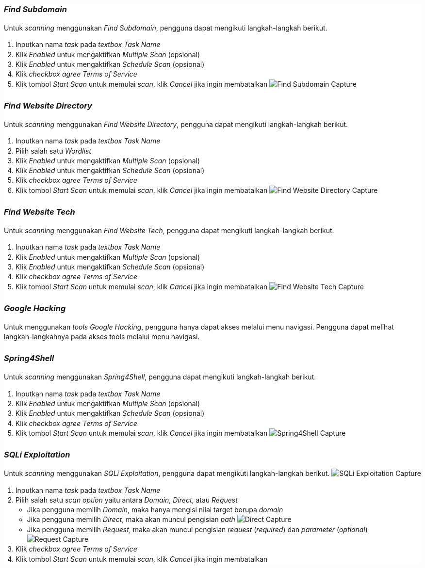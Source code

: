 ### *Find Subdomain*
Untuk *scanning* menggunakan *Find Subdomain*, pengguna dapat mengikuti langkah-langkah berikut.
1. Inputkan nama *task* pada *textbox Task Name*  
2. Klik *Enabled* untuk mengaktifkan *Multiple Scan* (opsional)
3. Klik *Enabled* untuk mengaktifkan *Schedule Scan* (opsional)
4. Klik *checkbox agree Terms of Service*
5. Klik tombol *Start Scan* untuk memulai *scan*, klik *Cancel* jika ingin membatalkan
   ![Find Subdomain Capture](/img/capture/vapt_target/find-subdomain.png)

### *Find Website Directory*
Untuk *scanning* menggunakan *Find Website Directory*, pengguna dapat mengikuti langkah-langkah berikut.
1. Inputkan nama *task* pada *textbox Task Name*  
2. Pilih salah satu *Wordlist*
3. Klik *Enabled* untuk mengaktifkan *Multiple Scan* (opsional)
4. Klik *Enabled* untuk mengaktifkan *Schedule Scan* (opsional)
5. Klik *checkbox agree Terms of Service*
6. Klik tombol *Start Scan* untuk memulai *scan*, klik *Cancel* jika ingin membatalkan
   ![Find Website Directory Capture](/img/capture/vapt_target/find-website-directory.png)

### *Find Website Tech*
Untuk *scanning* menggunakan *Find Website Tech*, pengguna dapat mengikuti langkah-langkah berikut.
1. Inputkan nama *task* pada *textbox Task Name*  
2. Klik *Enabled* untuk mengaktifkan *Multiple Scan* (opsional)
3. Klik *Enabled* untuk mengaktifkan *Schedule Scan* (opsional)
4. Klik *checkbox agree Terms of Service*
5. Klik tombol *Start Scan* untuk memulai *scan*, klik *Cancel* jika ingin membatalkan
   ![Find Website Tech Capture](/img/capture/vapt_target/find-website-Tech.png)

### *Google Hacking*
Untuk menggunakan *tools Google Hacking*, pengguna hanya dapat akses melalui menu navigasi. Pengguna dapat melihat langkah-langkahnya pada akses tools melalui menu navigasi.

### *Spring4Shell*
Untuk *scanning* menggunakan *Spring4Shell*, pengguna dapat mengikuti langkah-langkah berikut.
1. Inputkan nama *task* pada *textbox Task Name*  
2. Klik *Enabled* untuk mengaktifkan *Multiple Scan* (opsional)
3. Klik *Enabled* untuk mengaktifkan *Schedule Scan* (opsional)
4. Klik *checkbox agree Terms of Service*
5. Klik tombol *Start Scan* untuk memulai *scan*, klik *Cancel* jika ingin membatalkan
   ![Spring4Shell Capture](/img/capture/vapt_target/spring4shell.png)

### *SQLi Exploitation*
Untuk *scanning* menggunakan *SQLi Exploitation*, pengguna dapat mengikuti langkah-langkah berikut.
![SQLi Exploitation Capture](/img/capture/vapt_target/SQLi-exploitation.png)
1. Inputkan nama *task* pada *textbox Task Name*  
2. Pilih salah satu *scan option* yaitu antara *Domain*, *Direct*, atau *Request*
   - Jika pengguna memilih *Domain*, maka hanya mengisi nilai target berupa *domain*
   - Jika pengguna memilih *Direct*, maka akan muncul pengisian *path*
     ![Direct Capture](/img/capture/vapt_target/direct.png)
   - Jika pengguna memilih *Request*, maka akan muncul pengisian *request* (*required*) dan *parameter* (*optional*)
     ![Request Capture](/img/capture/vapt_target/request.png)
3. Klik *checkbox agree Terms of Service*
4. Klik tombol *Start Scan* untuk memulai *scan*, klik *Cancel* jika ingin membatalkan
